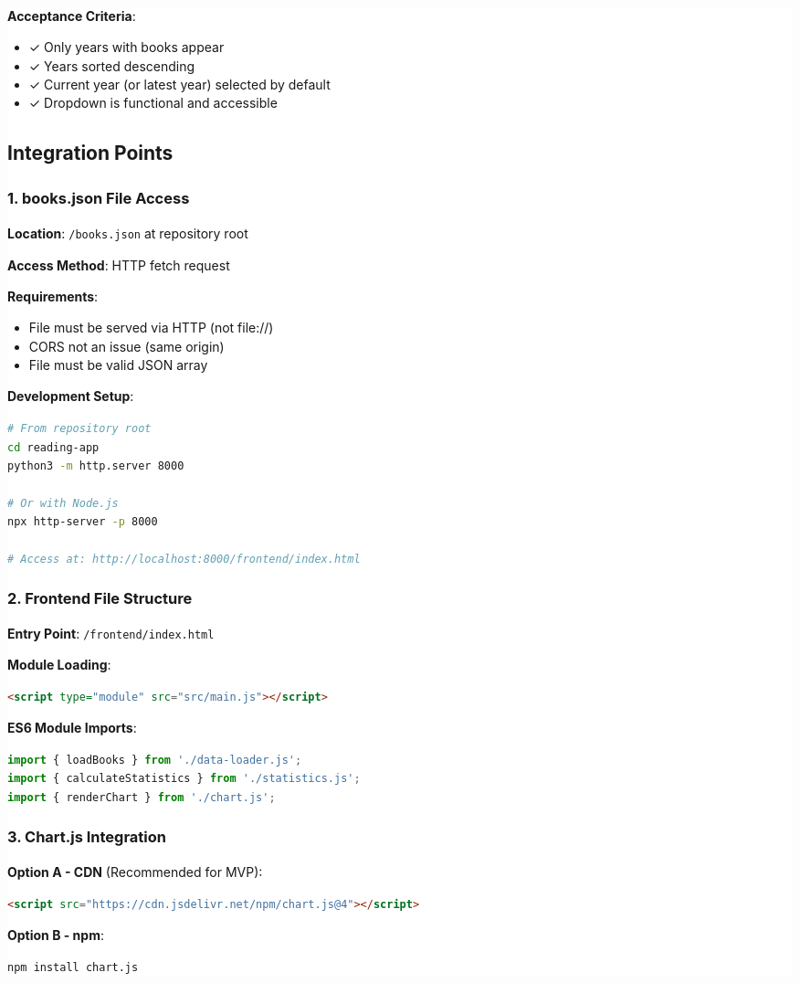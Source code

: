 **Acceptance Criteria**:
- ✓ Only years with books appear
- ✓ Years sorted descending
- ✓ Current year (or latest year) selected by default
- ✓ Dropdown is functional and accessible

## Integration Points

### 1. books.json File Access

**Location**: `/books.json` at repository root

**Access Method**: HTTP fetch request

**Requirements**:
- File must be served via HTTP (not file://)
- CORS not an issue (same origin)
- File must be valid JSON array

**Development Setup**:
```bash
# From repository root
cd reading-app
python3 -m http.server 8000

# Or with Node.js
npx http-server -p 8000

# Access at: http://localhost:8000/frontend/index.html
```

### 2. Frontend File Structure

**Entry Point**: `/frontend/index.html`

**Module Loading**:
```html
<script type="module" src="src/main.js"></script>
```

**ES6 Module Imports**:
```javascript
import { loadBooks } from './data-loader.js';
import { calculateStatistics } from './statistics.js';
import { renderChart } from './chart.js';
```

### 3. Chart.js Integration

**Option A - CDN** (Recommended for MVP):
```html
<script src="https://cdn.jsdelivr.net/npm/chart.js@4"></script>
```

**Option B - npm**:
```bash
npm install chart.js
```
